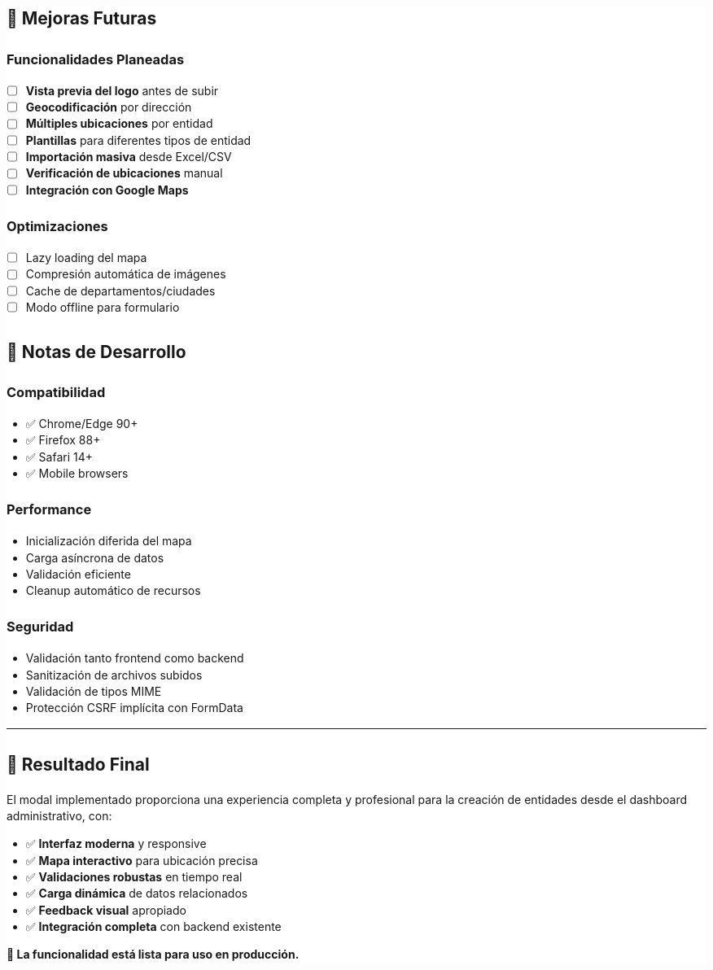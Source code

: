 ## 🔮 Mejoras Futuras

### Funcionalidades Planeadas
- [ ] **Vista previa del logo** antes de subir
- [ ] **Geocodificación** por dirección
- [ ] **Múltiples ubicaciones** por entidad
- [ ] **Plantillas** para diferentes tipos de entidad
- [ ] **Importación masiva** desde Excel/CSV
- [ ] **Verificación de ubicaciones** manual
- [ ] **Integración con Google Maps**

### Optimizaciones
- [ ] Lazy loading del mapa
- [ ] Compresión automática de imágenes
- [ ] Cache de departamentos/ciudades
- [ ] Modo offline para formulario

## 📝 Notas de Desarrollo

### Compatibilidad
- ✅ Chrome/Edge 90+
- ✅ Firefox 88+
- ✅ Safari 14+
- ✅ Mobile browsers

### Performance
- Inicialización diferida del mapa
- Carga asíncrona de datos
- Validación eficiente
- Cleanup automático de recursos

### Seguridad
- Validación tanto frontend como backend
- Sanitización de archivos subidos
- Validación de tipos MIME
- Protección CSRF implícita con FormData

---

## 🎉 Resultado Final

El modal implementado proporciona una experiencia completa y profesional para la creación de entidades desde el dashboard administrativo, con:

- ✅ **Interfaz moderna** y responsive
- ✅ **Mapa interactivo** para ubicación precisa
- ✅ **Validaciones robustas** en tiempo real
- ✅ **Carga dinámica** de datos relacionados
- ✅ **Feedback visual** apropiado
- ✅ **Integración completa** con backend existente

**🚀 La funcionalidad está lista para uso en producción.**
